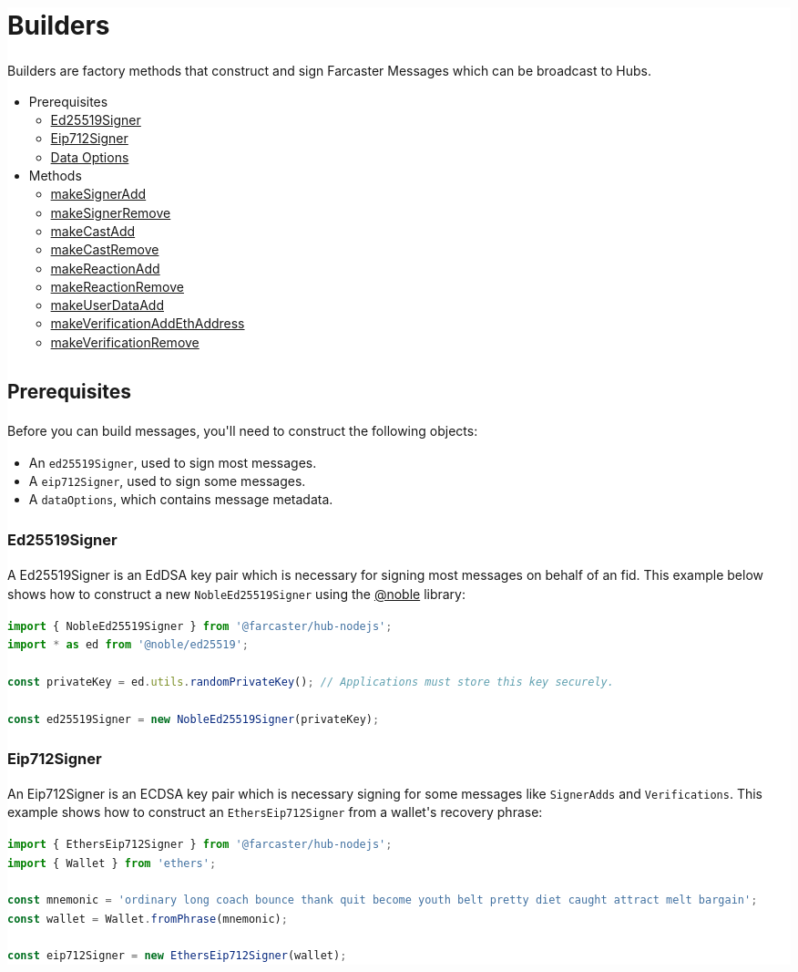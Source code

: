 # Builders

Builders are factory methods that construct and sign Farcaster Messages which can be broadcast to Hubs.

- Prerequisites
  - [Ed25519Signer](#ed25519signer)
  - [Eip712Signer](#eip712signer)
  - [Data Options](#data-options)
- Methods
  - [makeSignerAdd](#makesigneradd)
  - [makeSignerRemove](#makesignerremove)
  - [makeCastAdd](#makecastadd)
  - [makeCastRemove](#makecastremove)
  - [makeReactionAdd](#makereactionadd)
  - [makeReactionRemove](#makereactionremove)
  - [makeUserDataAdd](#makeuserdataadd)
  - [makeVerificationAddEthAddress](#makeverificationaddethaddress)
  - [makeVerificationRemove](#makeverificationremove)

## Prerequisites

Before you can build messages, you'll need to construct the following objects:

- An `ed25519Signer`, used to sign most messages.
- A `eip712Signer`, used to sign some messages.
- A `dataOptions`, which contains message metadata.

### Ed25519Signer

A Ed25519Signer is an EdDSA key pair which is necessary for signing most messages on behalf of an fid. This example below shows how to construct a new `NobleEd25519Signer` using the [@noble](https://paulmillr.com/noble/) library:

```typescript
import { NobleEd25519Signer } from '@farcaster/hub-nodejs';
import * as ed from '@noble/ed25519';

const privateKey = ed.utils.randomPrivateKey(); // Applications must store this key securely.

const ed25519Signer = new NobleEd25519Signer(privateKey);
```

### Eip712Signer

An Eip712Signer is an ECDSA key pair which is necessary signing for some messages like `SignerAdds` and `Verifications`. This example shows how to construct an `EthersEip712Signer` from a wallet's recovery phrase:

```typescript
import { EthersEip712Signer } from '@farcaster/hub-nodejs';
import { Wallet } from 'ethers';

const mnemonic = 'ordinary long coach bounce thank quit become youth belt pretty diet caught attract melt bargain';
const wallet = Wallet.fromPhrase(mnemonic);

const eip712Signer = new EthersEip712Signer(wallet);
```
